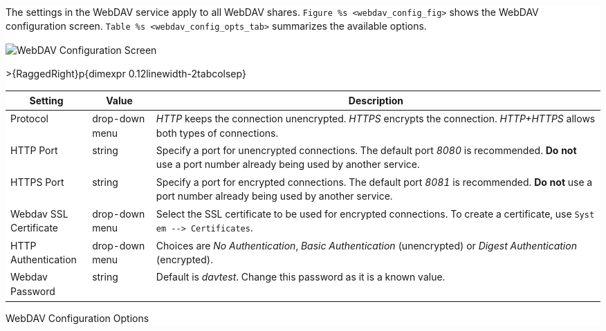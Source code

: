 The settings in the WebDAV service apply to all WebDAV shares.
`Figure %s <webdav_config_fig>` shows the WebDAV configuration screen.
`Table %s <webdav_config_opts_tab>` summarizes the available options.

<div id="webdav_config_fig">

![WebDAV Configuration Screen](images/services-webdav.png)

</div>

<div class="tabularcolumns">

&gt;{RaggedRight}p{dimexpr 0.12linewidth-2tabcolsep}

</div>

<div id="webdav_config_opts_tab">

| Setting                | Value          | Description                                                                                                                                             |
|------------------------|----------------|---------------------------------------------------------------------------------------------------------------------------------------------------------|
| Protocol               | drop-down menu | *HTTP* keeps the connection unencrypted. *HTTPS* encrypts the connection. *HTTP+HTTPS* allows both types of connections.                                |
| HTTP Port              | string         | Specify a port for unencrypted connections. The default port *8080* is recommended. **Do not** use a port number already being used by another service. |
| HTTPS Port             | string         | Specify a port for encrypted connections. The default port *8081* is recommended. **Do not** use a port number already being used by another service.   |
| Webdav SSL Certificate | drop-down menu | Select the SSL certificate to be used for encrypted connections. To create a certificate, use `System --> Certificates`.                                |
| HTTP Authentication    | drop-down menu | Choices are *No Authentication*, *Basic Authentication* (unencrypted) or *Digest Authentication* (encrypted).                                           |
| Webdav Password        | string         | Default is *davtest*. Change this password as it is a known value.                                                                                      |

WebDAV Configuration Options

</div>
